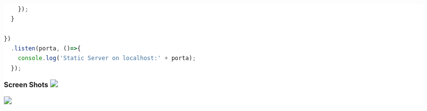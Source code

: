 ```js
    });
  }

})
  .listen(porta, ()=>{
    console.log('Static Server on localhost:' + porta);
  });
```

**Screen Shots**
![](https://github.com/DouglasHennrich/be-mean-nodejs-exercicio05/blob/master/static.png)

![](https://github.com/DouglasHennrich/be-mean-nodejs-exercicio05/blob/master/not-found.png)
